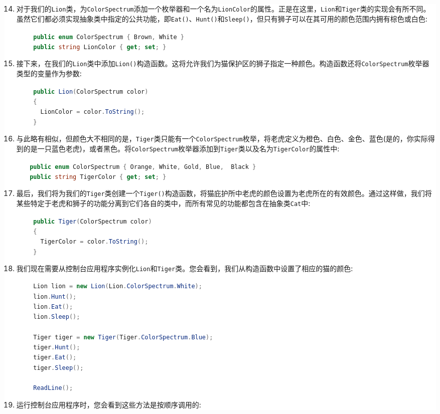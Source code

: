 14.  对于我们的`Lion`类，为`ColorSpectrum`添加一个枚举器和一个名为`LionColor`的属性。正是在这里，`Lion`和`Tiger`类的实现会有所不同。虽然它们都必须实现抽象类中指定的公共功能，即`Eat()`、`Hunt()`和`Sleep()`，但只有狮子可以在其可用的颜色范围内拥有棕色或白色:

```cs
        public enum ColorSpectrum { Brown, White } 
        public string LionColor { get; set; }

```

15.  接下来，在我们的`Lion`类中添加`Lion()`构造函数。这将允许我们为猫保护区的狮子指定一种颜色。构造函数还将`ColorSpectrum`枚举器类型的变量作为参数:

```cs
        public Lion(ColorSpectrum color) 
        { 
          LionColor = color.ToString(); 
        }

```

16.  与此略有相似，但颜色大不相同的是，`Tiger`类只能有一个`ColorSpectrum`枚举，将老虎定义为橙色、白色、金色、蓝色(是的，你实际得到的是一只蓝色老虎)，或者黑色。将`ColorSpectrum`枚举器添加到`Tiger`类以及名为`TigerColor`的属性中:

```cs
       public enum ColorSpectrum { Orange, White, Gold, Blue,  Black } 
       public string TigerColor { get; set; }

```

17.  最后，我们将为我们的`Tiger`类创建一个`Tiger()`构造函数，将猫庇护所中老虎的颜色设置为老虎所在的有效颜色。通过这样做，我们将某些特定于老虎和狮子的功能分离到它们各自的类中，而所有常见的功能都包含在抽象类`Cat`中:

```cs
        public Tiger(ColorSpectrum color) 
        { 
          TigerColor = color.ToString(); 
        }

```

18.  我们现在需要从控制台应用程序实例化`Lion`和`Tiger`类。您会看到，我们从构造函数中设置了相应的猫的颜色:

```cs
        Lion lion = new Lion(Lion.ColorSpectrum.White); 
        lion.Hunt(); 
        lion.Eat(); 
        lion.Sleep(); 

        Tiger tiger = new Tiger(Tiger.ColorSpectrum.Blue); 
        tiger.Hunt(); 
        tiger.Eat(); 
        tiger.Sleep(); 

        ReadLine();

```

19.  运行控制台应用程序时，您会看到这些方法是按顺序调用的:
